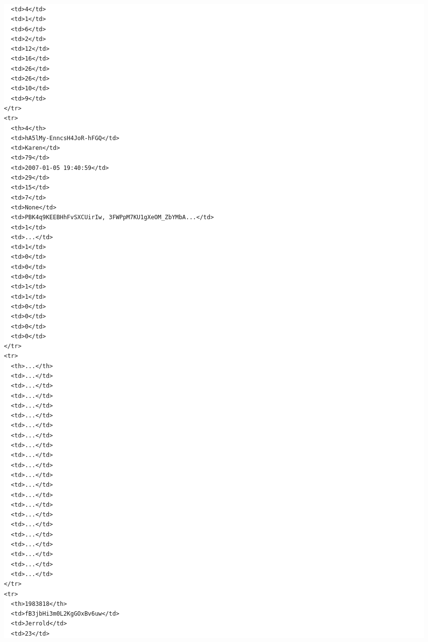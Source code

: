       <td>4</td>
      <td>1</td>
      <td>6</td>
      <td>2</td>
      <td>12</td>
      <td>16</td>
      <td>26</td>
      <td>26</td>
      <td>10</td>
      <td>9</td>
    </tr>
    <tr>
      <th>4</th>
      <td>hA5lMy-EnncsH4JoR-hFGQ</td>
      <td>Karen</td>
      <td>79</td>
      <td>2007-01-05 19:40:59</td>
      <td>29</td>
      <td>15</td>
      <td>7</td>
      <td>None</td>
      <td>PBK4q9KEEBHhFvSXCUirIw, 3FWPpM7KU1gXeOM_ZbYMbA...</td>
      <td>1</td>
      <td>...</td>
      <td>1</td>
      <td>0</td>
      <td>0</td>
      <td>0</td>
      <td>1</td>
      <td>1</td>
      <td>0</td>
      <td>0</td>
      <td>0</td>
      <td>0</td>
    </tr>
    <tr>
      <th>...</th>
      <td>...</td>
      <td>...</td>
      <td>...</td>
      <td>...</td>
      <td>...</td>
      <td>...</td>
      <td>...</td>
      <td>...</td>
      <td>...</td>
      <td>...</td>
      <td>...</td>
      <td>...</td>
      <td>...</td>
      <td>...</td>
      <td>...</td>
      <td>...</td>
      <td>...</td>
      <td>...</td>
      <td>...</td>
      <td>...</td>
      <td>...</td>
    </tr>
    <tr>
      <th>1983818</th>
      <td>fB3jbHi3m0L2KgGOxBv6uw</td>
      <td>Jerrold</td>
      <td>23</td>